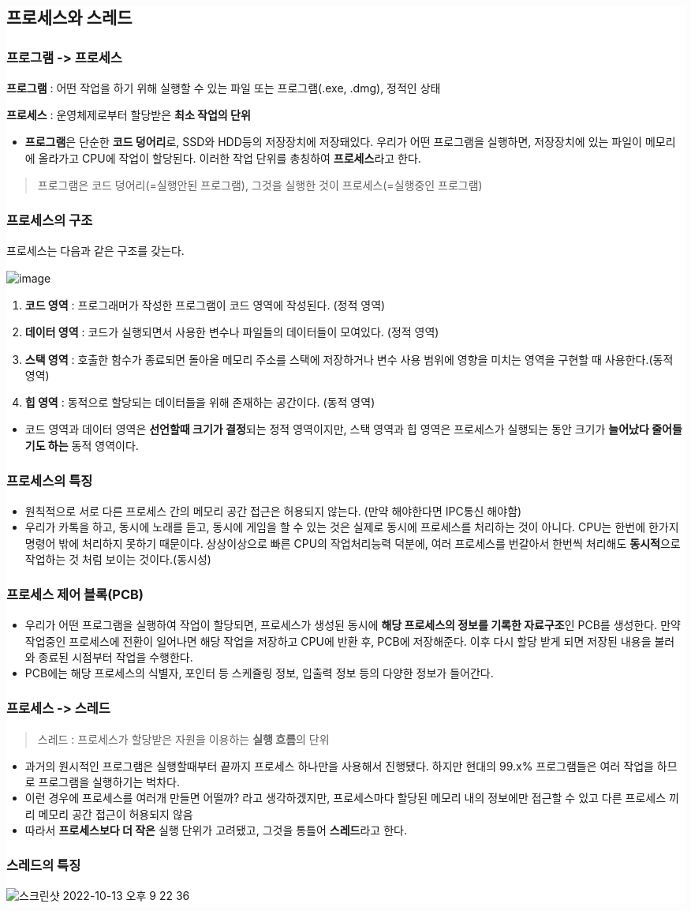 ## 프로세스와 스레드

### 프로그램 -> 프로세스

 **프로그램** : 어떤 작업을 하기 위해 실행할 수 있는 파일 또는 프로그램(.exe, .dmg), 정적인 상태

 **프로세스** : 운영체제로부터 할당받은 **최소 작업의 단위**

- **프로그램**은 단순한 **코드 덩어리**로, SSD와 HDD등의 저장장치에 저장돼있다. 우리가 어떤 프로그램을 실행하면, 저장장치에 있는 파일이 메모리에 올라가고 CPU에 작업이 할당된다. 이러한 작업 단위를 총칭하여 **프로세스**라고 한다.

> 프로그램은 코드 덩어리(=실행안된 프로그램), 그것을 실행한 것이 프로세스(=실행중인 프로그램)

### 프로세스의 구조

프로세스는 다음과 같은 구조를 갖는다.

![image](https://user-images.githubusercontent.com/69416561/195591449-88234093-f2fd-4bcd-83b2-60bfe36da605.png)

1. **코드 영역** : 프로그래머가 작성한 프로그램이 코드 영역에 작성된다. (정적 영역)

2. **데이터 영역** : 코드가 실행되면서 사용한 변수나 파일들의 데이터들이 모여있다. (정적 영역)

3. **스택 영역** : 호출한 함수가 종료되면 돌아올 메모리 주소를 스택에 저장하거나 변수 사용 범위에 영향을 미치는 영역을 구현할 때 사용한다.(동적 영역)

4. **힙 영역** : 동적으로 할당되는 데이터들을 위해 존재하는 공간이다. (동적 영역)

- 코드 영역과 데이터 영역은 **선언할때 크기가 결정**되는 정적 영역이지만, 스택 영역과 힙 영역은 프로세스가 실행되는 동안 크기가 **늘어났다 줄어들기도 하는** 동적 영역이다.

### 프로세스의 특징
- 원칙적으로 서로 다른 프로세스 간의 메모리 공간 접근은 허용되지 않는다. (만약 해야한다면 IPC통신 해야함)
- 우리가 카톡을 하고, 동시에 노래를 듣고, 동시에 게임을 할 수 있는 것은 실제로 동시에 프로세스를 처리하는 것이 아니다. CPU는 한번에 한가지 명령어 밖에 처리하지 못하기 때문이다. 상상이상으로 빠른 CPU의 작업처리능력 덕분에, 여러 프로세스를 번갈아서 한번씩 처리해도 **동시적**으로 작업하는 것 처럼 보이는 것이다.(동시성) 

### 프로세스 제어 블록(PCB)

- 우리가 어떤 프로그램을 실행하여 작업이 할당되면, 프로세스가 생성된 동시에 **해당 프로세스의 정보를 기록한 자료구조**인 PCB를 생성한다. 만약 작업중인 프로세스에 전환이 일어나면 해당 작업을 저장하고 CPU에 반환 후, PCB에 저장해준다. 이후 다시 할당 받게 되면 저장된 내용을 불러와 종료된 시점부터 작업을 수행한다.
- PCB에는 해당 프로세스의 식별자, 포인터 등 스케쥴링 정보, 입출력 정보 등의 다양한 정보가 들어간다.


### 프로세스 -> 스레드

> 스레드 : 프로세스가 할당받은 자원을 이용하는 **실행 흐름**의 단위

- 과거의 원시적인 프로그램은 실행할때부터 끝까지 프로세스 하나만을 사용해서 진행됐다. 하지만 현대의 99.x% 프로그램들은 여러 작업을 하므로 프로그램을 실행하기는 벅차다. 
- 이런 경우에 프로세스를 여러개 만들면 어떨까? 라고 생각하겠지만, 프로세스마다 할당된 메모리 내의 정보에만 접근할 수 있고 다른 프로세스 끼리 메모리 공간 접근이 허용되지 않음
- 따라서 **프로세스보다 더 작은** 실행 단위가 고려됐고, 그것을 통틀어 **스레드**라고 한다.

### 스레드의 특징 

<img width="771" alt="스크린샷 2022-10-13 오후 9 22 36" src="https://user-images.githubusercontent.com/69416561/195594905-df1d9a47-a058-4c7c-b98f-f2ef010dd87d.png">

